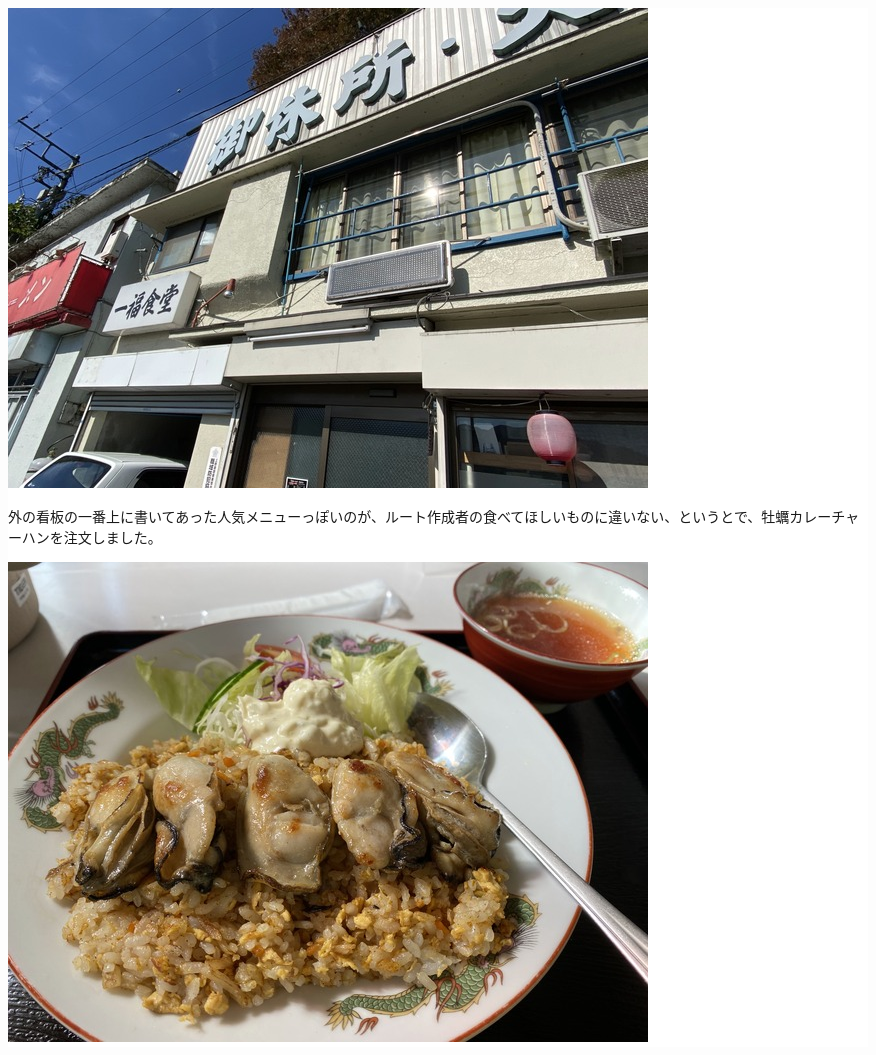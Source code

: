 ![](./img/IMG_8810.JPG)

外の看板の一番上に書いてあった人気メニューっぽいのが、ルート作成者の食べてほしいものに違いない、というとで、牡蠣カレーチャーハンを注文しました。

![](./img/IMG_8811.JPG)
